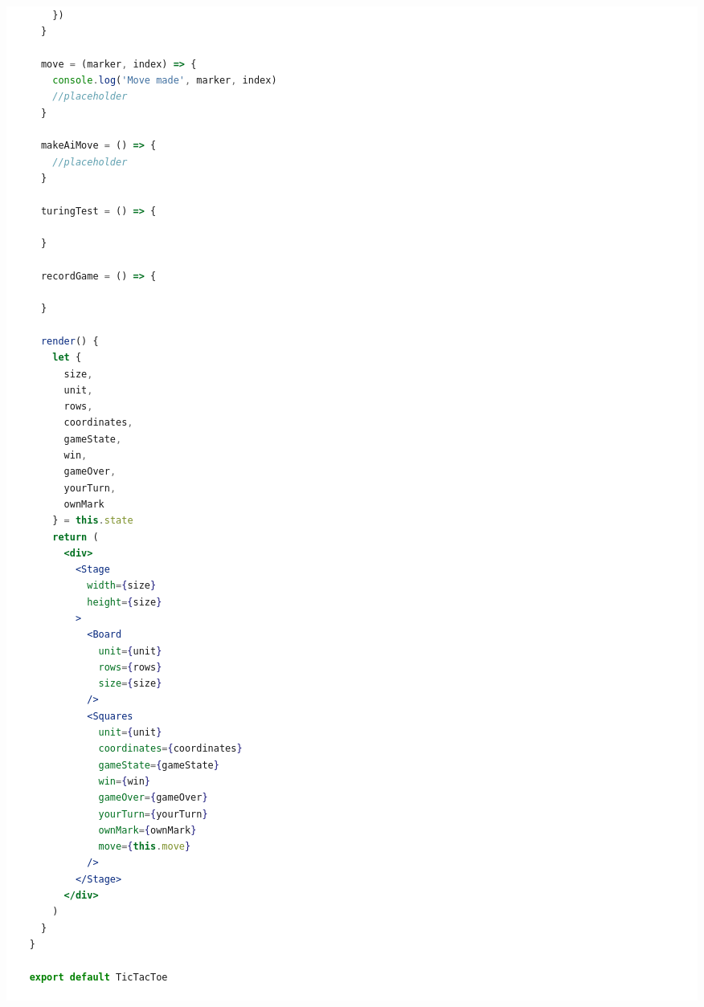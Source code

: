 ```jsx
        })
      }
    
      move = (marker, index) => {
        console.log('Move made', marker, index)
        //placeholder
      }
    
      makeAiMove = () => {
        //placeholder
      }
    
      turingTest = () => {
    
      }
    
      recordGame = () => {
    
      }
    
      render() {
        let {
          size,
          unit,
          rows,
          coordinates,
          gameState,
          win,
          gameOver,
          yourTurn,
          ownMark
        } = this.state
        return (
          <div>
            <Stage
              width={size}
              height={size}
            >
              <Board
                unit={unit}
                rows={rows}
                size={size}
              />
              <Squares
                unit={unit}
                coordinates={coordinates}
                gameState={gameState}
                win={win}
                gameOver={gameOver}
                yourTurn={yourTurn}
                ownMark={ownMark}
                move={this.move}
              />
            </Stage>
          </div>
        )
      }
    }
    
    export default TicTacToe
   
```
